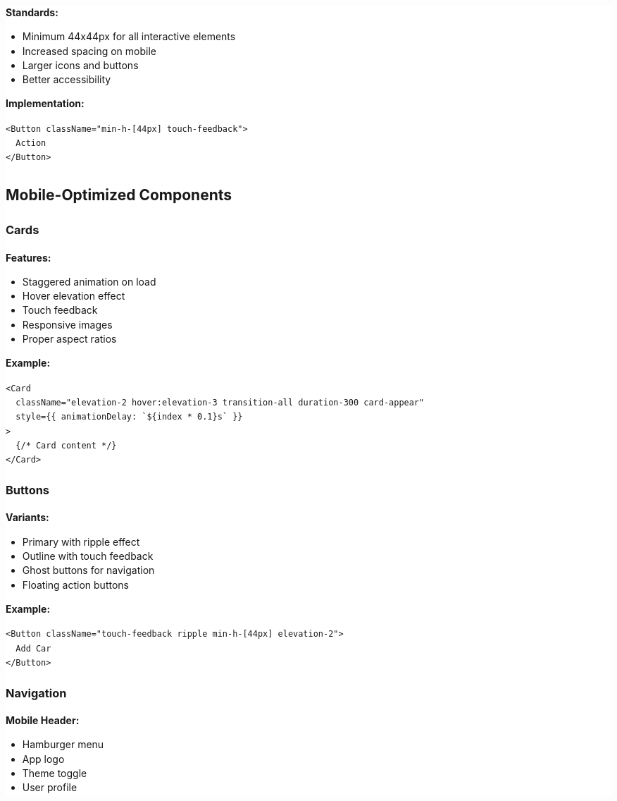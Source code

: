 **Standards:**
- Minimum 44x44px for all interactive elements
- Increased spacing on mobile
- Larger icons and buttons
- Better accessibility

**Implementation:**
```tsx
<Button className="min-h-[44px] touch-feedback">
  Action
</Button>
```

## Mobile-Optimized Components

### Cards

**Features:**
- Staggered animation on load
- Hover elevation effect
- Touch feedback
- Responsive images
- Proper aspect ratios

**Example:**
```tsx
<Card 
  className="elevation-2 hover:elevation-3 transition-all duration-300 card-appear"
  style={{ animationDelay: `${index * 0.1}s` }}
>
  {/* Card content */}
</Card>
```

### Buttons

**Variants:**
- Primary with ripple effect
- Outline with touch feedback
- Ghost buttons for navigation
- Floating action buttons

**Example:**
```tsx
<Button className="touch-feedback ripple min-h-[44px] elevation-2">
  Add Car
</Button>
```

### Navigation

**Mobile Header:**
- Hamburger menu
- App logo
- Theme toggle
- User profile
